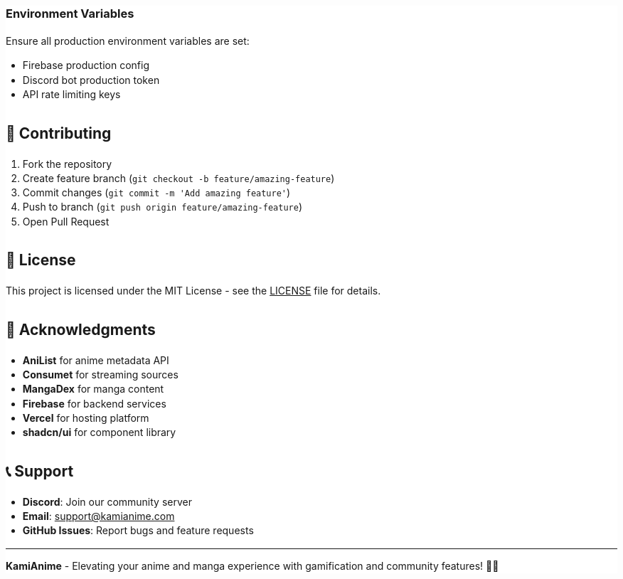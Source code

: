 ### Environment Variables
Ensure all production environment variables are set:
- Firebase production config
- Discord bot production token
- API rate limiting keys

## 🤝 Contributing

1. Fork the repository
2. Create feature branch (`git checkout -b feature/amazing-feature`)
3. Commit changes (`git commit -m 'Add amazing feature'`)
4. Push to branch (`git push origin feature/amazing-feature`)
5. Open Pull Request

## 📄 License

This project is licensed under the MIT License - see the [LICENSE](LICENSE) file for details.

## 🙏 Acknowledgments

- **AniList** for anime metadata API
- **Consumet** for streaming sources
- **MangaDex** for manga content
- **Firebase** for backend services
- **Vercel** for hosting platform
- **shadcn/ui** for component library

## 📞 Support

- **Discord**: Join our community server
- **Email**: support@kamianime.com
- **GitHub Issues**: Report bugs and feature requests

---

**KamiAnime** - Elevating your anime and manga experience with gamification and community features! 🎌✨
